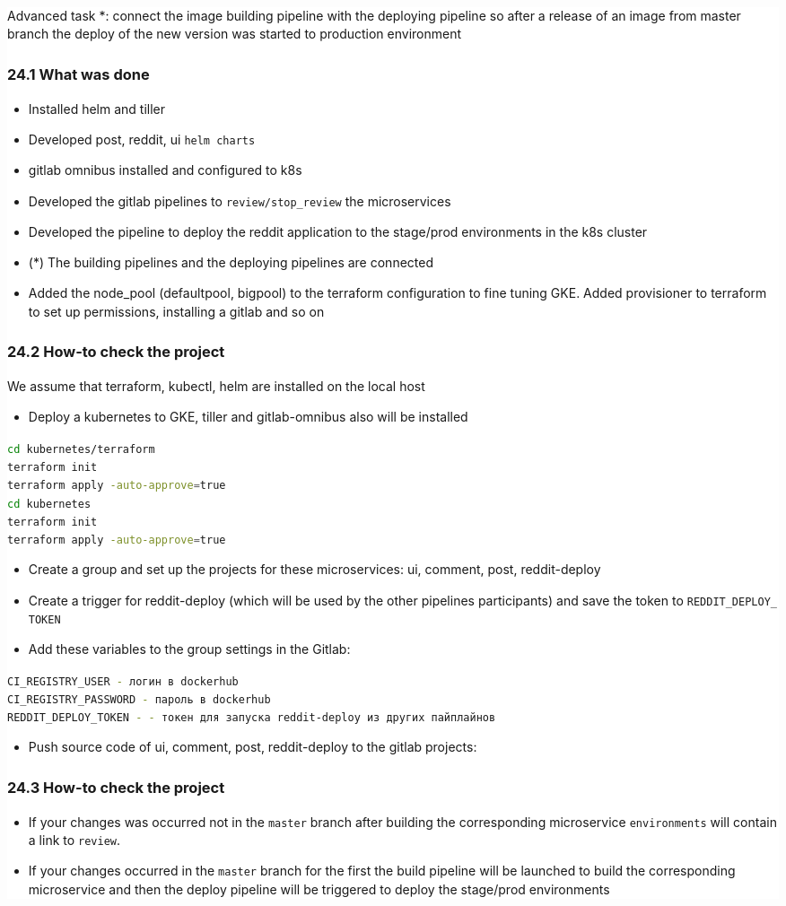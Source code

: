 Advanced task *: connect the image building pipeline with the deploying pipeline so after a release of an image from master branch the deploy of the new version was started to production environment

### 24.1 What was done

* Installed helm and tiller

* Developed post, reddit, ui `helm charts`

* gitlab omnibus installed and configured to k8s

* Developed the gitlab pipelines to  `review/stop_review` the microservices

* Developed the pipeline to deploy the  reddit application to the stage/prod environments in the k8s cluster

* (*) The building pipelines and the deploying pipelines are connected

* Added the node_pool (defaultpool, bigpool) to the  terraform configuration to fine tuning GKE. Added provisioner to terraform to set up permissions, installing a gitlab and so on

### 24.2 How-to check the project

We assume that terraform, kubectl, helm are installed on the local host

* Deploy a kubernetes to GKE, tiller and gitlab-omnibus also will be installed

```bash
cd kubernetes/terraform
terraform init
terraform apply -auto-approve=true
cd kubernetes
terraform init
terraform apply -auto-approve=true
```

* Create a group and set up the projects for these microservices: ui, comment, post, reddit-deploy

* Create a trigger for reddit-deploy (which will be used by the other pipelines participants) and save the token to `REDDIT_DEPLOY_TOKEN`

* Add these variables to the group settings in the Gitlab:

```bash
CI_REGISTRY_USER - логин в dockerhub
CI_REGISTRY_PASSWORD - пароль в dockerhub
REDDIT_DEPLOY_TOKEN - - токен для запуска reddit-deploy из других пайплайнов
```

* Push source code of ui, comment, post, reddit-deploy to the gitlab projects:

### 24.3 How-to check the project

* If your changes was occurred not in the `master` branch after building the corresponding microservice  `environments` will contain a link to `review`.

* If your changes occurred in the `master` branch for the first the build pipeline will be launched to build the corresponding microservice and then the deploy pipeline will be triggered to deploy the stage/prod environments
